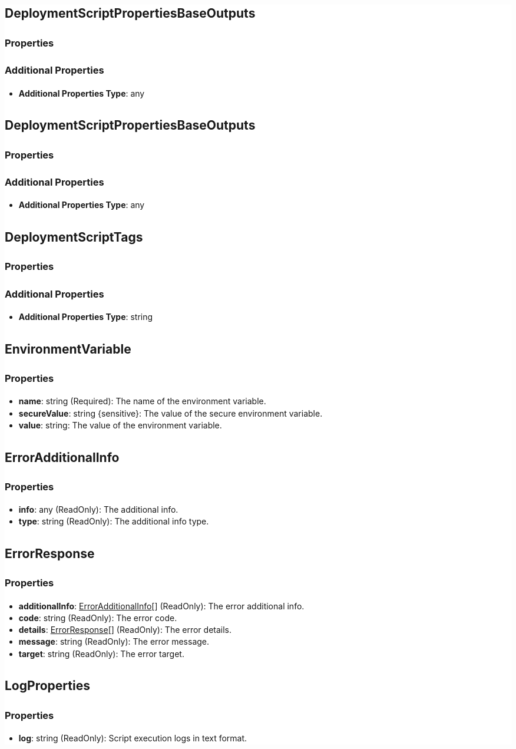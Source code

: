 ## DeploymentScriptPropertiesBaseOutputs
### Properties
### Additional Properties
* **Additional Properties Type**: any

## DeploymentScriptPropertiesBaseOutputs
### Properties
### Additional Properties
* **Additional Properties Type**: any

## DeploymentScriptTags
### Properties
### Additional Properties
* **Additional Properties Type**: string

## EnvironmentVariable
### Properties
* **name**: string (Required): The name of the environment variable.
* **secureValue**: string {sensitive}: The value of the secure environment variable.
* **value**: string: The value of the environment variable.

## ErrorAdditionalInfo
### Properties
* **info**: any (ReadOnly): The additional info.
* **type**: string (ReadOnly): The additional info type.

## ErrorResponse
### Properties
* **additionalInfo**: [ErrorAdditionalInfo](#erroradditionalinfo)[] (ReadOnly): The error additional info.
* **code**: string (ReadOnly): The error code.
* **details**: [ErrorResponse](#errorresponse)[] (ReadOnly): The error details.
* **message**: string (ReadOnly): The error message.
* **target**: string (ReadOnly): The error target.

## LogProperties
### Properties
* **log**: string (ReadOnly): Script execution logs in text format.
